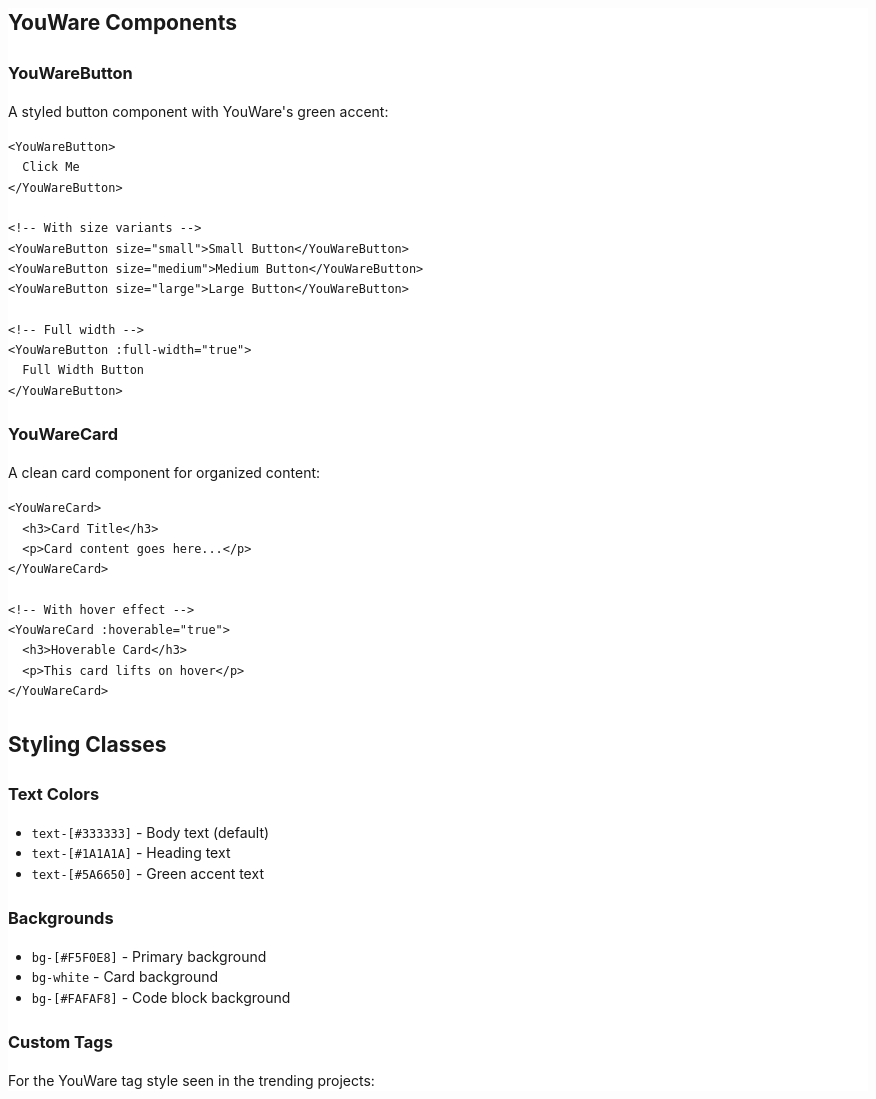 ## YouWare Components

### YouWareButton
A styled button component with YouWare's green accent:

```vue
<YouWareButton>
  Click Me
</YouWareButton>

<!-- With size variants -->
<YouWareButton size="small">Small Button</YouWareButton>
<YouWareButton size="medium">Medium Button</YouWareButton>
<YouWareButton size="large">Large Button</YouWareButton>

<!-- Full width -->
<YouWareButton :full-width="true">
  Full Width Button
</YouWareButton>
```

### YouWareCard
A clean card component for organized content:

```vue
<YouWareCard>
  <h3>Card Title</h3>
  <p>Card content goes here...</p>
</YouWareCard>

<!-- With hover effect -->
<YouWareCard :hoverable="true">
  <h3>Hoverable Card</h3>
  <p>This card lifts on hover</p>
</YouWareCard>
```

## Styling Classes

### Text Colors
- `text-[#333333]` - Body text (default)
- `text-[#1A1A1A]` - Heading text
- `text-[#5A6650]` - Green accent text

### Backgrounds
- `bg-[#F5F0E8]` - Primary background
- `bg-white` - Card background
- `bg-[#FAFAF8]` - Code block background

### Custom Tags
For the YouWare tag style seen in the trending projects:
